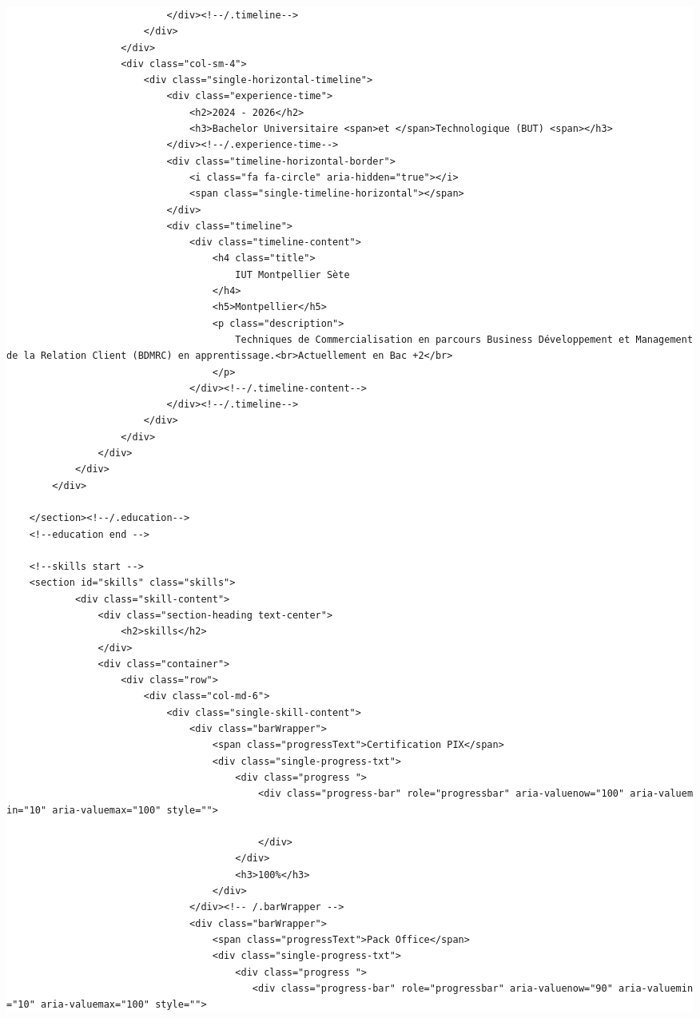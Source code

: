 								</div><!--/.timeline-->
							</div>
						</div>
						<div class="col-sm-4">
							<div class="single-horizontal-timeline">
								<div class="experience-time">
									<h2>2024 - 2026</h2>
									<h3>Bachelor Universitaire <span>et </span>Technologique (BUT) <span></h3>
								</div><!--/.experience-time-->
								<div class="timeline-horizontal-border">
									<i class="fa fa-circle" aria-hidden="true"></i>
									<span class="single-timeline-horizontal"></span>
								</div>
								<div class="timeline">
									<div class="timeline-content">
										<h4 class="title">
											IUT Montpellier Sète
										</h4>
										<h5>Montpellier</h5>
										<p class="description">
											Techniques de Commercialisation en parcours Business Développement et Management de la Relation Client (BDMRC) en apprentissage.<br>Actuellement en Bac +2</br>  
										</p>
									</div><!--/.timeline-content-->
								</div><!--/.timeline-->
							</div>
						</div>
					</div>
				</div>
			</div>

		</section><!--/.education-->
		<!--education end -->

		<!--skills start -->
		<section id="skills" class="skills">
				<div class="skill-content">
					<div class="section-heading text-center">
						<h2>skills</h2>
					</div>
					<div class="container">
						<div class="row">
							<div class="col-md-6">
								<div class="single-skill-content">
									<div class="barWrapper">
										<span class="progressText">Certification PIX</span>
										<div class="single-progress-txt">
											<div class="progress ">
												<div class="progress-bar" role="progressbar" aria-valuenow="100" aria-valuemin="10" aria-valuemax="100" style="">
													  
												</div>
											</div>
											<h3>100%</h3>	
										</div>
									</div><!-- /.barWrapper -->
									<div class="barWrapper">
										<span class="progressText">Pack Office</span>
										<div class="single-progress-txt">
											<div class="progress ">
											   <div class="progress-bar" role="progressbar" aria-valuenow="90" aria-valuemin="10" aria-valuemax="100" style="">
												    